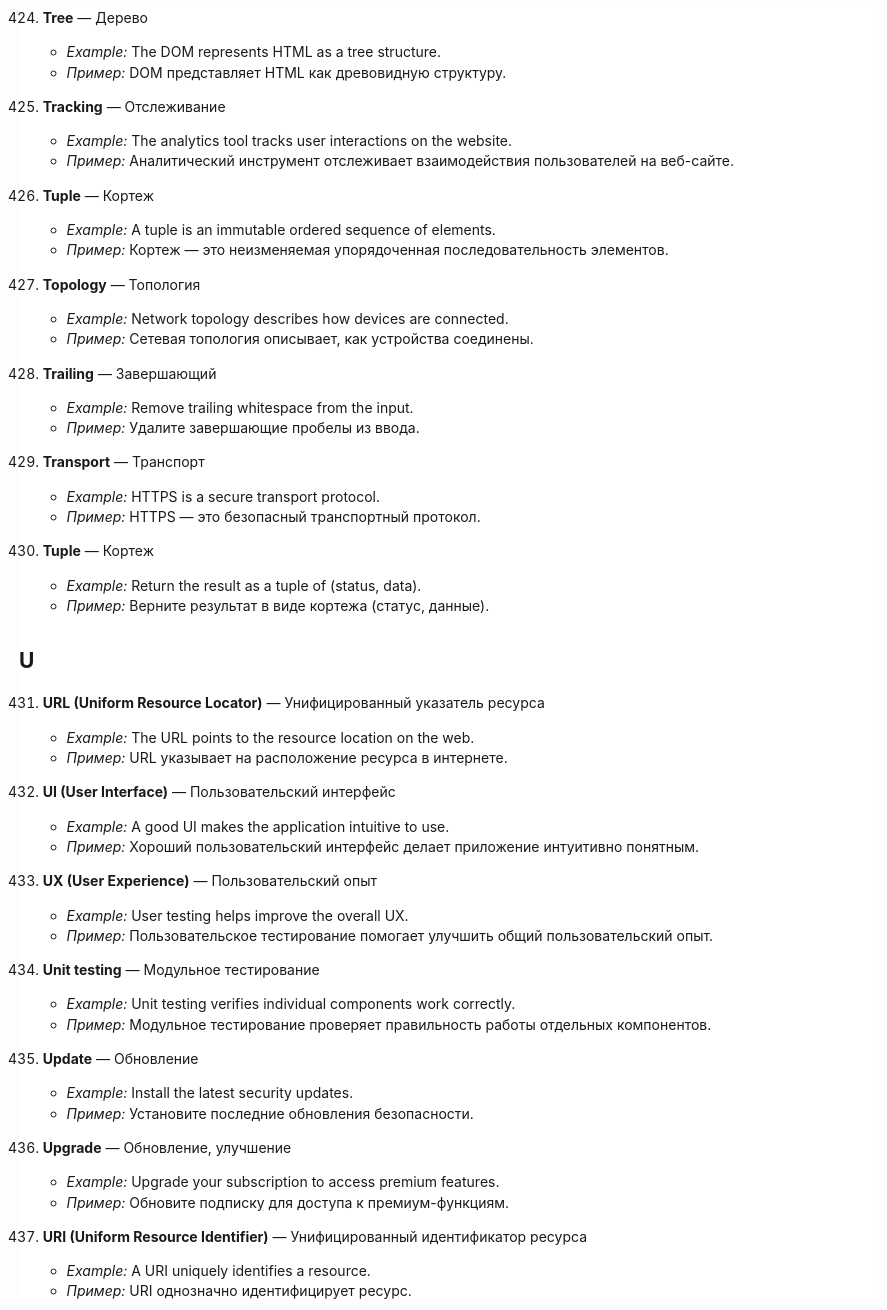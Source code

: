 424. **Tree** — Дерево
     * *Example:* The DOM represents HTML as a tree structure.
     * *Пример:* DOM представляет HTML как древовидную структуру.

425. **Tracking** — Отслеживание
     * *Example:* The analytics tool tracks user interactions on the website.
     * *Пример:* Аналитический инструмент отслеживает взаимодействия пользователей на веб-сайте.

426. **Tuple** — Кортеж
     * *Example:* A tuple is an immutable ordered sequence of elements.
     * *Пример:* Кортеж — это неизменяемая упорядоченная последовательность элементов.

427. **Topology** — Топология
     * *Example:* Network topology describes how devices are connected.
     * *Пример:* Сетевая топология описывает, как устройства соединены.

428. **Trailing** — Завершающий
     * *Example:* Remove trailing whitespace from the input.
     * *Пример:* Удалите завершающие пробелы из ввода.

429. **Transport** — Транспорт
     * *Example:* HTTPS is a secure transport protocol.
     * *Пример:* HTTPS — это безопасный транспортный протокол.

430. **Tuple** — Кортеж
     * *Example:* Return the result as a tuple of (status, data).
     * *Пример:* Верните результат в виде кортежа (статус, данные).

## U

431. **URL (Uniform Resource Locator)** — Унифицированный указатель ресурса
     * *Example:* The URL points to the resource location on the web.
     * *Пример:* URL указывает на расположение ресурса в интернете.

432. **UI (User Interface)** — Пользовательский интерфейс
     * *Example:* A good UI makes the application intuitive to use.
     * *Пример:* Хороший пользовательский интерфейс делает приложение интуитивно понятным.

433. **UX (User Experience)** — Пользовательский опыт
     * *Example:* User testing helps improve the overall UX.
     * *Пример:* Пользовательское тестирование помогает улучшить общий пользовательский опыт.

434. **Unit testing** — Модульное тестирование
     * *Example:* Unit testing verifies individual components work correctly.
     * *Пример:* Модульное тестирование проверяет правильность работы отдельных компонентов.

435. **Update** — Обновление
     * *Example:* Install the latest security updates.
     * *Пример:* Установите последние обновления безопасности.

436. **Upgrade** — Обновление, улучшение
     * *Example:* Upgrade your subscription to access premium features.
     * *Пример:* Обновите подписку для доступа к премиум-функциям.

437. **URI (Uniform Resource Identifier)** — Унифицированный идентификатор ресурса
     * *Example:* A URI uniquely identifies a resource.
     * *Пример:* URI однозначно идентифицирует ресурс.
